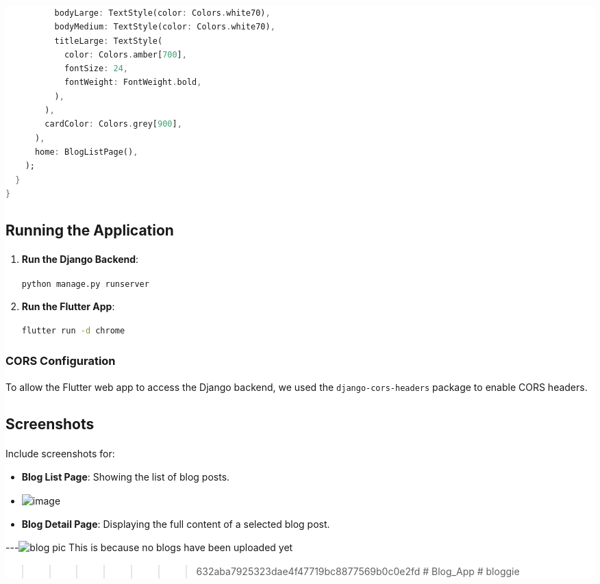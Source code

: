 ```dart
          bodyLarge: TextStyle(color: Colors.white70),
          bodyMedium: TextStyle(color: Colors.white70),
          titleLarge: TextStyle(
            color: Colors.amber[700],
            fontSize: 24,
            fontWeight: FontWeight.bold,
          ),
        ),
        cardColor: Colors.grey[900],
      ),
      home: BlogListPage(),
    );
  }
}
```

## Running the Application

1. **Run the Django Backend**:
   ```bash
   python manage.py runserver
   ```

2. **Run the Flutter App**:
   ```bash
   flutter run -d chrome
   ```

### CORS Configuration

To allow the Flutter web app to access the Django backend, we used the `django-cors-headers` package to enable CORS headers.

## Screenshots

Include screenshots for:

- **Blog List Page**: Showing the list of blog posts.
- ![image](https://github.com/user-attachments/assets/6168d62f-2756-4b86-a87f-49c61f6a6f35)

- **Blog Detail Page**: Displaying the full content of a selected blog post.

---![blog pic](https://github.com/user-attachments/assets/5e097ff0-d1a2-4f07-96ae-a21f65906e1b)
This is because no blogs have been uploaded yet


>>>>>>> 632aba7925323dae4f47719bc8877569b0c0e2fd
#   B l o g _ A p p 
 
 #   b l o g g i e 
 
 